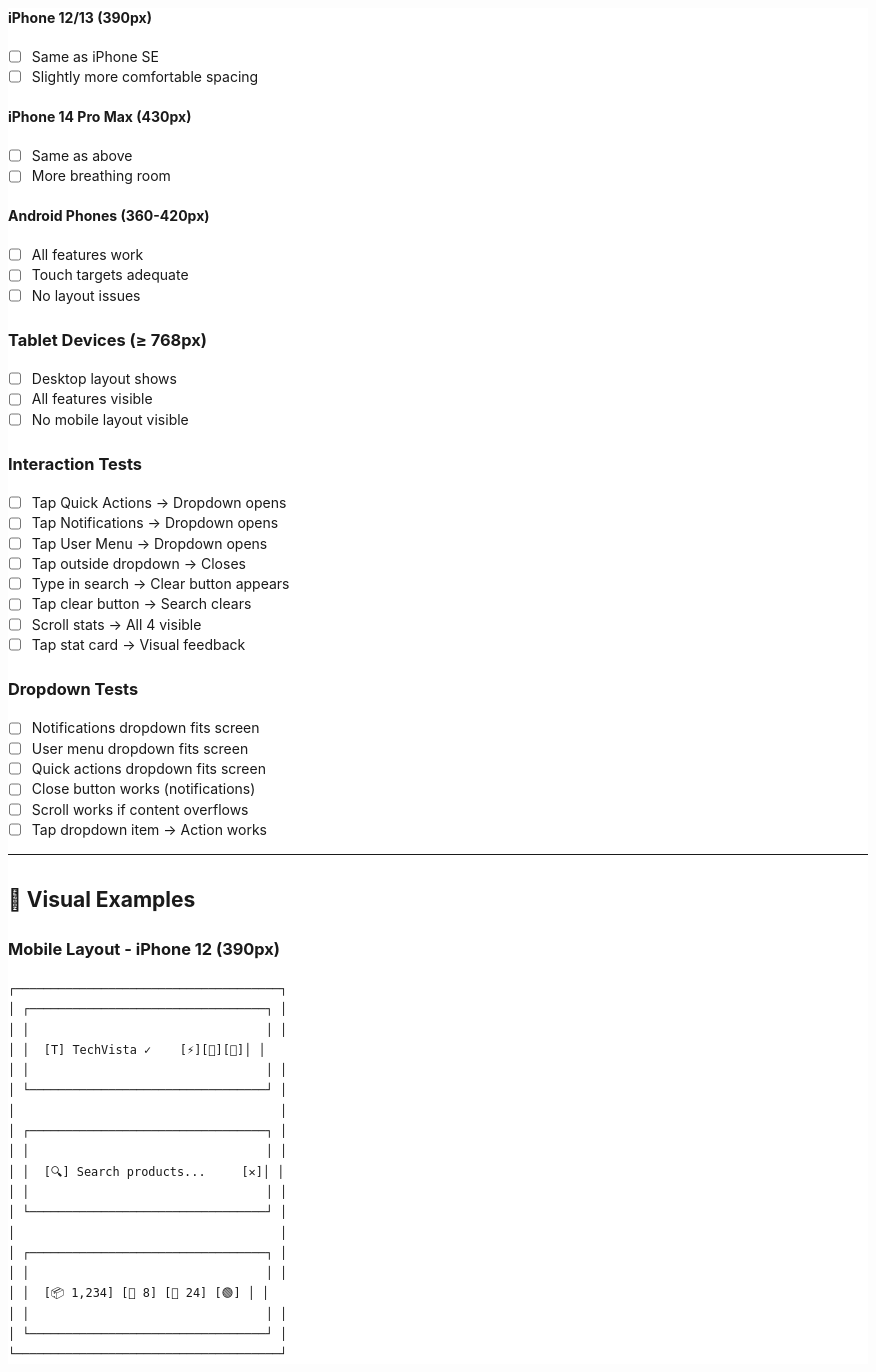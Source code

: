 #### **iPhone 12/13 (390px)**
- [ ] Same as iPhone SE
- [ ] Slightly more comfortable spacing

#### **iPhone 14 Pro Max (430px)**
- [ ] Same as above
- [ ] More breathing room

#### **Android Phones (360-420px)**
- [ ] All features work
- [ ] Touch targets adequate
- [ ] No layout issues

### **Tablet Devices (≥ 768px)**
- [ ] Desktop layout shows
- [ ] All features visible
- [ ] No mobile layout visible

### **Interaction Tests**
- [ ] Tap Quick Actions → Dropdown opens
- [ ] Tap Notifications → Dropdown opens
- [ ] Tap User Menu → Dropdown opens
- [ ] Tap outside dropdown → Closes
- [ ] Type in search → Clear button appears
- [ ] Tap clear button → Search clears
- [ ] Scroll stats → All 4 visible
- [ ] Tap stat card → Visual feedback

### **Dropdown Tests**
- [ ] Notifications dropdown fits screen
- [ ] User menu dropdown fits screen
- [ ] Quick actions dropdown fits screen
- [ ] Close button works (notifications)
- [ ] Scroll works if content overflows
- [ ] Tap dropdown item → Action works

---

## 🎨 **Visual Examples**

### **Mobile Layout - iPhone 12 (390px)**

```
┌─────────────────────────────────────┐
│ ┌─────────────────────────────────┐ │
│ │                                 │ │
│ │  [T] TechVista ✓    [⚡][🔔][👤]│ │
│ │                                 │ │
│ └─────────────────────────────────┘ │
│                                     │
│ ┌─────────────────────────────────┐ │
│ │                                 │ │
│ │  [🔍] Search products...     [✕]│ │
│ │                                 │ │
│ └─────────────────────────────────┘ │
│                                     │
│ ┌─────────────────────────────────┐ │
│ │                                 │ │
│ │  [📦 1,234] [📁 8] [👥 24] [🟢] │ │
│ │                                 │ │
│ └─────────────────────────────────┘ │
└─────────────────────────────────────┘
```